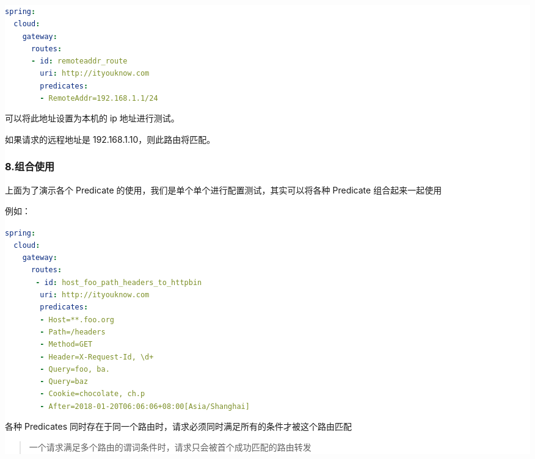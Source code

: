 ```yml
spring:
  cloud:
    gateway:
      routes:
      - id: remoteaddr_route
        uri: http://ityouknow.com
        predicates:
        - RemoteAddr=192.168.1.1/24
```

可以将此地址设置为本机的 ip 地址进行测试。

如果请求的远程地址是 192.168.1.10，则此路由将匹配。

### 8.组合使用

上面为了演示各个 Predicate 的使用，我们是单个单个进行配置测试，其实可以将各种 Predicate 组合起来一起使用

例如：

```yml
spring:
  cloud:
    gateway:
      routes:
       - id: host_foo_path_headers_to_httpbin
        uri: http://ityouknow.com
        predicates:
        - Host=**.foo.org
        - Path=/headers
        - Method=GET
        - Header=X-Request-Id, \d+
        - Query=foo, ba.
        - Query=baz
        - Cookie=chocolate, ch.p
        - After=2018-01-20T06:06:06+08:00[Asia/Shanghai]
```

各种 Predicates 同时存在于同一个路由时，请求必须同时满足所有的条件才被这个路由匹配

> 一个请求满足多个路由的谓词条件时，请求只会被首个成功匹配的路由转发